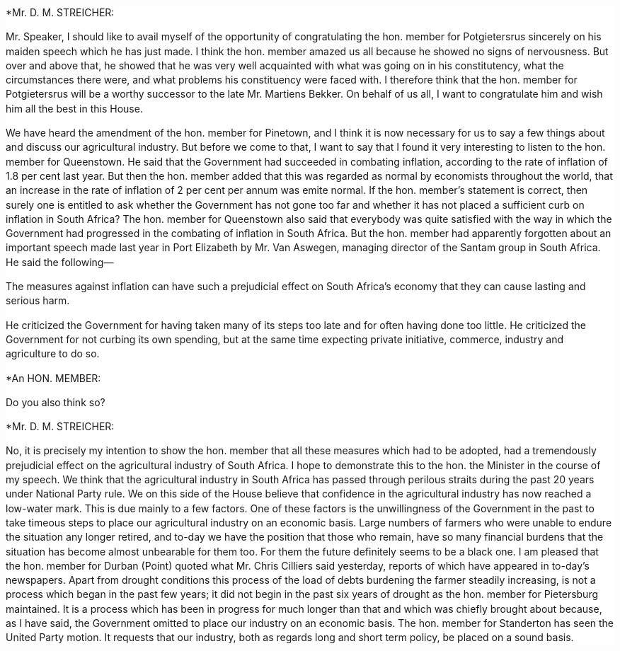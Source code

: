 </speech>

<speech by="#streicher">

<from>*Mr. <person refersTo="hansard_za">D. M. STREICHER</person>:</from>

<p>Mr. Speaker, I should like to avail myself of the opportunity of congratulating the hon. member for Potgietersrus sincerely on his maiden speech which he has just made. I think the hon. member amazed us all because he showed no signs of nervousness. But over and above that, he showed that he was very well acquainted with what was going on in his constitutency, what the circumstances there were, and what problems his constituency were faced with. I therefore think that the hon. member for Potgietersrus will be a worthy successor to the late Mr. Martiens Bekker. On behalf of us all, I want to congratulate him and wish him all the best in this House.</p>

<p>We have heard the amendment of the hon. member for Pinetown, and I think it is now necessary for us to say a few things about and discuss our agricultural industry. But before we come to that, I want to say that I found it very interesting to listen to the hon. member for Queenstown. He said that the Government had succeeded in combating inflation, according to the rate of inflation of 1.8 per cent last year. But then the hon. member added that this was regarded as normal by economists throughout the world, that an increase in the rate of inflation of 2 per cent per annum was emite normal. If the hon. member&#x2019;s statement is correct, then surely one is entitled to ask whether the Government has not gone too far and whether it has not placed a sufficient curb on inflation in South Africa&#x003F; The hon. member for Queenstown also said that everybody was quite satisfied with the way in which the Government had progressed in the combating of inflation in South Africa. But the hon. member had apparently forgotten about an important speech made last year in Port Elizabeth by Mr. Van Aswegen, managing director of the Santam group in South Africa. He said the following&#x2014;</p>

<block name="quote">The measures against inflation can have such a prejudicial effect on South Africa&#x2019;s economy that they can cause lasting and serious harm.</block>

<p>He criticized the Government for having taken many of its steps too late and for often having done too little. He criticized the Government for not curbing its own spending, but at the same time expecting private initiative, commerce, industry and agriculture to do so.</p>

</speech>

<speech by="#member">

<from>*An <person refersTo="hansard_za">HON. MEMBER</person>:</from>

<p>Do you also think so&#x003F;</p>

</speech>

<speech by="#streicher">

<from>*Mr. <person refersTo="hansard_za">D. M. STREICHER</person>:</from>

<p>No, it is precisely my intention to show the hon. member that all these measures which had to be adopted, had a tremendously prejudicial effect on the agricultural industry of South Africa. I hope to demonstrate this to the hon. the Minister in the course of my speech. We think that the agricultural industry in South Africa has passed through perilous straits during the past 20 years under National Party rule. We on this side of the House believe that confidence in the agricultural industry has now reached a low-water mark. This is due mainly to a few factors. One of these factors is the unwillingness of the Government in the past to take timeous steps to place our agricultural industry on an economic basis. Large numbers of farmers who were unable to endure the situation any longer retired, and to-day we have the position that those who remain, have so many financial burdens that the situation has become almost unbearable for them too. For them the future definitely seems to be a black one. I am pleased that the hon. member for Durban (Point) quoted what Mr. Chris Cilliers said yesterday, reports of which have appeared in to-day&#x2019;s newspapers. Apart from drought conditions this process of the load of debts burdening the farmer steadily increasing, is not a process which began in the past few years; it did not begin in the past six years of drought as the hon. member for Pietersburg maintained. It is a process which has been in progress for much longer than that and which was chiefly brought about because, as I have said, the Government omitted to place our industry on an economic basis. The hon. member for Standerton has seen the United Party motion. It requests that our industry, both as regards long and short term policy, be placed on a sound basis.</p>
